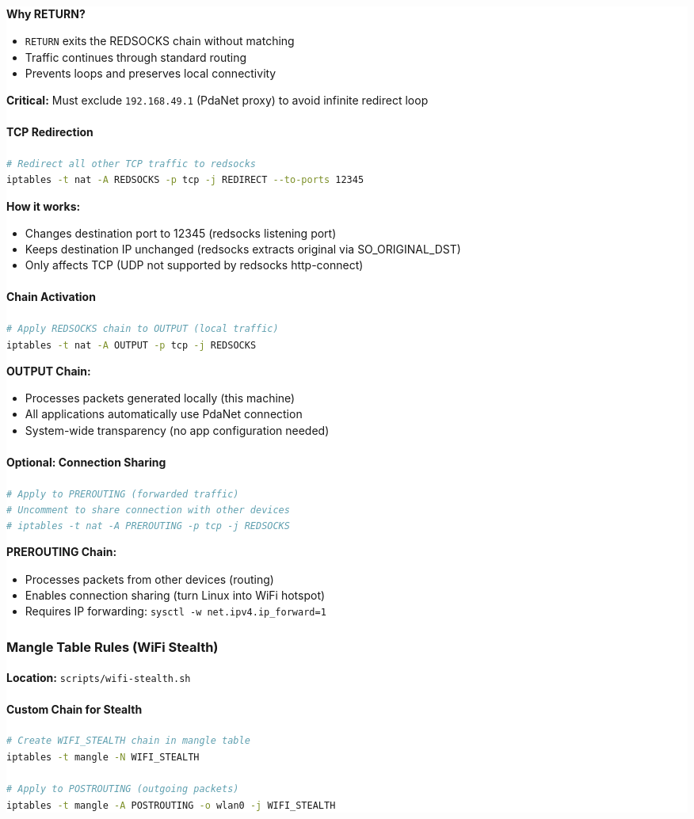 **Why RETURN?**
- `RETURN` exits the REDSOCKS chain without matching
- Traffic continues through standard routing
- Prevents loops and preserves local connectivity

**Critical:** Must exclude `192.168.49.1` (PdaNet proxy) to avoid infinite redirect loop

#### TCP Redirection

```bash
# Redirect all other TCP traffic to redsocks
iptables -t nat -A REDSOCKS -p tcp -j REDIRECT --to-ports 12345
```

**How it works:**
- Changes destination port to 12345 (redsocks listening port)
- Keeps destination IP unchanged (redsocks extracts original via SO_ORIGINAL_DST)
- Only affects TCP (UDP not supported by redsocks http-connect)

#### Chain Activation

```bash
# Apply REDSOCKS chain to OUTPUT (local traffic)
iptables -t nat -A OUTPUT -p tcp -j REDSOCKS
```

**OUTPUT Chain:**
- Processes packets generated locally (this machine)
- All applications automatically use PdaNet connection
- System-wide transparency (no app configuration needed)

#### Optional: Connection Sharing

```bash
# Apply to PREROUTING (forwarded traffic)
# Uncomment to share connection with other devices
# iptables -t nat -A PREROUTING -p tcp -j REDSOCKS
```

**PREROUTING Chain:**
- Processes packets from other devices (routing)
- Enables connection sharing (turn Linux into WiFi hotspot)
- Requires IP forwarding: `sysctl -w net.ipv4.ip_forward=1`

### Mangle Table Rules (WiFi Stealth)

**Location:** `scripts/wifi-stealth.sh`

#### Custom Chain for Stealth

```bash
# Create WIFI_STEALTH chain in mangle table
iptables -t mangle -N WIFI_STEALTH

# Apply to POSTROUTING (outgoing packets)
iptables -t mangle -A POSTROUTING -o wlan0 -j WIFI_STEALTH
```
